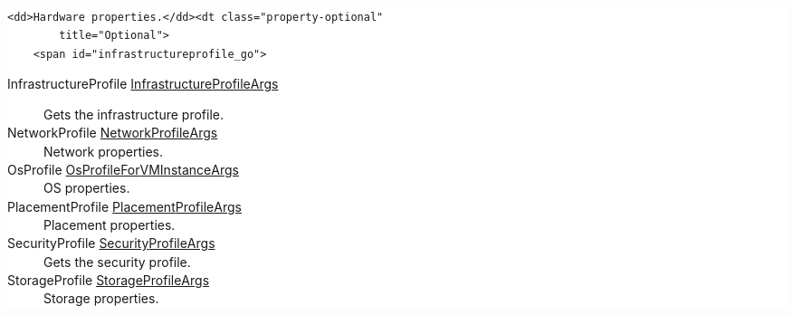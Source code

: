     <dd>Hardware properties.</dd><dt class="property-optional"
            title="Optional">
        <span id="infrastructureprofile_go">
<a data-swiftype-name="resource-property" data-swiftype-type="text" href="#infrastructureprofile_go" style="color: inherit; text-decoration: inherit;">Infrastructure<wbr>Profile</a>
</span>
        <span class="property-indicator"></span>
        <span class="property-type"><a href="#infrastructureprofile">Infrastructure<wbr>Profile<wbr>Args</a></span>
    </dt>
    <dd>Gets the infrastructure profile.</dd><dt class="property-optional"
            title="Optional">
        <span id="networkprofile_go">
<a data-swiftype-name="resource-property" data-swiftype-type="text" href="#networkprofile_go" style="color: inherit; text-decoration: inherit;">Network<wbr>Profile</a>
</span>
        <span class="property-indicator"></span>
        <span class="property-type"><a href="#networkprofile">Network<wbr>Profile<wbr>Args</a></span>
    </dt>
    <dd>Network properties.</dd><dt class="property-optional"
            title="Optional">
        <span id="osprofile_go">
<a data-swiftype-name="resource-property" data-swiftype-type="text" href="#osprofile_go" style="color: inherit; text-decoration: inherit;">Os<wbr>Profile</a>
</span>
        <span class="property-indicator"></span>
        <span class="property-type"><a href="#osprofileforvminstance">Os<wbr>Profile<wbr>For<wbr>VMInstance<wbr>Args</a></span>
    </dt>
    <dd>OS properties.</dd><dt class="property-optional"
            title="Optional">
        <span id="placementprofile_go">
<a data-swiftype-name="resource-property" data-swiftype-type="text" href="#placementprofile_go" style="color: inherit; text-decoration: inherit;">Placement<wbr>Profile</a>
</span>
        <span class="property-indicator"></span>
        <span class="property-type"><a href="#placementprofile">Placement<wbr>Profile<wbr>Args</a></span>
    </dt>
    <dd>Placement properties.</dd><dt class="property-optional"
            title="Optional">
        <span id="securityprofile_go">
<a data-swiftype-name="resource-property" data-swiftype-type="text" href="#securityprofile_go" style="color: inherit; text-decoration: inherit;">Security<wbr>Profile</a>
</span>
        <span class="property-indicator"></span>
        <span class="property-type"><a href="#securityprofile">Security<wbr>Profile<wbr>Args</a></span>
    </dt>
    <dd>Gets the security profile.</dd><dt class="property-optional"
            title="Optional">
        <span id="storageprofile_go">
<a data-swiftype-name="resource-property" data-swiftype-type="text" href="#storageprofile_go" style="color: inherit; text-decoration: inherit;">Storage<wbr>Profile</a>
</span>
        <span class="property-indicator"></span>
        <span class="property-type"><a href="#storageprofile">Storage<wbr>Profile<wbr>Args</a></span>
    </dt>
    <dd>Storage properties.</dd></dl>
</pulumi-choosable>
</div>
